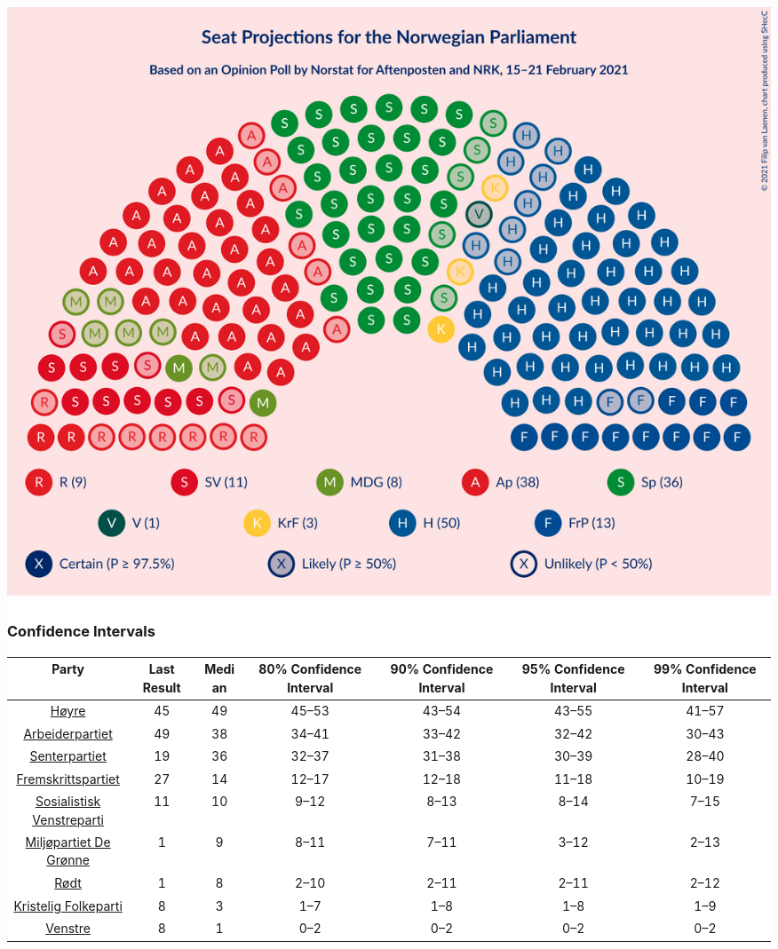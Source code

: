 ![Graph with seating plan not yet produced](2021-02-21-Norstat-seating-plan.png "Seating Plan")

### Confidence Intervals

| Party | Last Result | Median | 80% Confidence Interval | 90% Confidence Interval | 95% Confidence Interval | 99% Confidence Interval |
|:-----:|:-----------:|:------:|:-----------------------:|:-----------------------:|:-----------------------:|:-----------------------:|
| <a href="#høyre">Høyre</a> | 45 | 49 | 45–53 |43–54 |43–55 |41–57 |
| <a href="#arbeiderpartiet">Arbeiderpartiet</a> | 49 | 38 | 34–41 |33–42 |32–42 |30–43 |
| <a href="#senterpartiet">Senterpartiet</a> | 19 | 36 | 32–37 |31–38 |30–39 |28–40 |
| <a href="#fremskrittspartiet">Fremskrittspartiet</a> | 27 | 14 | 12–17 |12–18 |11–18 |10–19 |
| <a href="#sosialistisk-venstreparti">Sosialistisk Venstreparti</a> | 11 | 10 | 9–12 |8–13 |8–14 |7–15 |
| <a href="#miljøpartiet-de-grønne">Miljøpartiet De Grønne</a> | 1 | 9 | 8–11 |7–11 |3–12 |2–13 |
| <a href="#rødt">Rødt</a> | 1 | 8 | 2–10 |2–11 |2–11 |2–12 |
| <a href="#kristelig-folkeparti">Kristelig Folkeparti</a> | 8 | 3 | 1–7 |1–8 |1–8 |1–9 |
| <a href="#venstre">Venstre</a> | 8 | 1 | 0–2 |0–2 |0–2 |0–2 |
